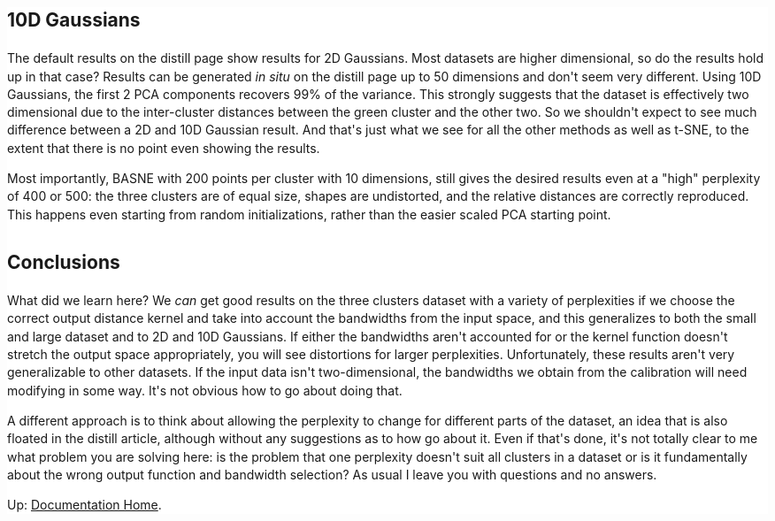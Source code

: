 ## 10D Gaussians

The default results on the distill page show results for 2D Gaussians. Most
datasets are higher dimensional, so do the results hold up in that case?
Results can be generated *in situ* on the distill page up to 50 dimensions and
don't seem very different. Using 10D Gaussians, the first 2 PCA components
recovers 99% of the variance. This strongly suggests that the dataset is
effectively two dimensional due to the inter-cluster distances between the green
cluster and the other two. So we shouldn't expect to see much difference between
a 2D and 10D Gaussian result. And that's just what we see for all the other
methods as well as t-SNE, to the extent that there is no point even showing the
results. 

Most importantly, BASNE with 200 points per cluster with 10 dimensions, still
gives the desired results even at a "high" perplexity of 400 or 500: the three
clusters are of equal size, shapes are undistorted, and the relative distances
are correctly reproduced. This happens even starting from random
initializations, rather than the easier scaled PCA starting point.

## Conclusions

What did we learn here? We *can* get good results on the three clusters dataset
with a variety of perplexities if we choose the correct output distance kernel
and take into account the bandwidths from the input space, and this generalizes
to both the small and large dataset and to 2D and 10D Gaussians. If either the
bandwidths aren't accounted for or the kernel function doesn't stretch the
output space appropriately, you will see distortions for larger perplexities.
Unfortunately, these results aren't very generalizable to other datasets. If the
input data isn't two-dimensional, the bandwidths we obtain from the calibration
will need modifying in some way. It's not obvious how to go about doing that.

A different approach is to think about allowing the perplexity to change
for different parts of the dataset, an idea that is also floated in the distill
article, although without any suggestions as to how go about it. Even if that's
done, it's not totally clear to me what problem you are solving here: is the
problem that one perplexity doesn't suit all clusters in a dataset or is it
fundamentally about the wrong output function and bandwidth selection? As usual
I leave you with questions and no answers.

Up: [Documentation Home](https://jlmelville.github.io/smallvis/).
